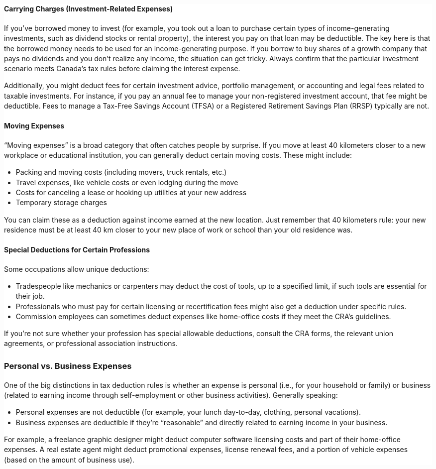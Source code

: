 #### Carrying Charges (Investment-Related Expenses)

If you’ve borrowed money to invest (for example, you took out a loan to purchase certain types of income-generating investments, such as dividend stocks or rental property), the interest you pay on that loan may be deductible. The key here is that the borrowed money needs to be used for an income-generating purpose. If you borrow to buy shares of a growth company that pays no dividends and you don’t realize any income, the situation can get tricky. Always confirm that the particular investment scenario meets Canada’s tax rules before claiming the interest expense.

Additionally, you might deduct fees for certain investment advice, portfolio management, or accounting and legal fees related to taxable investments. For instance, if you pay an annual fee to manage your non-registered investment account, that fee might be deductible. Fees to manage a Tax-Free Savings Account (TFSA) or a Registered Retirement Savings Plan (RRSP) typically are not.

#### Moving Expenses

“Moving expenses” is a broad category that often catches people by surprise. If you move at least 40 kilometers closer to a new workplace or educational institution, you can generally deduct certain moving costs. These might include:

- Packing and moving costs (including movers, truck rentals, etc.)  
- Travel expenses, like vehicle costs or even lodging during the move  
- Costs for canceling a lease or hooking up utilities at your new address  
- Temporary storage charges  

You can claim these as a deduction against income earned at the new location. Just remember that 40 kilometers rule: your new residence must be at least 40 km closer to your new place of work or school than your old residence was.

#### Special Deductions for Certain Professions

Some occupations allow unique deductions:

- Tradespeople like mechanics or carpenters may deduct the cost of tools, up to a specified limit, if such tools are essential for their job.  
- Professionals who must pay for certain licensing or recertification fees might also get a deduction under specific rules.  
- Commission employees can sometimes deduct expenses like home-office costs if they meet the CRA’s guidelines.

If you’re not sure whether your profession has special allowable deductions, consult the CRA forms, the relevant union agreements, or professional association instructions.

### Personal vs. Business Expenses

One of the big distinctions in tax deduction rules is whether an expense is personal (i.e., for your household or family) or business (related to earning income through self-employment or other business activities). Generally speaking:

- Personal expenses are not deductible (for example, your lunch day-to-day, clothing, personal vacations).  
- Business expenses are deductible if they’re “reasonable” and directly related to earning income in your business.  

For example, a freelance graphic designer might deduct computer software licensing costs and part of their home-office expenses. A real estate agent might deduct promotional expenses, license renewal fees, and a portion of vehicle expenses (based on the amount of business use).
